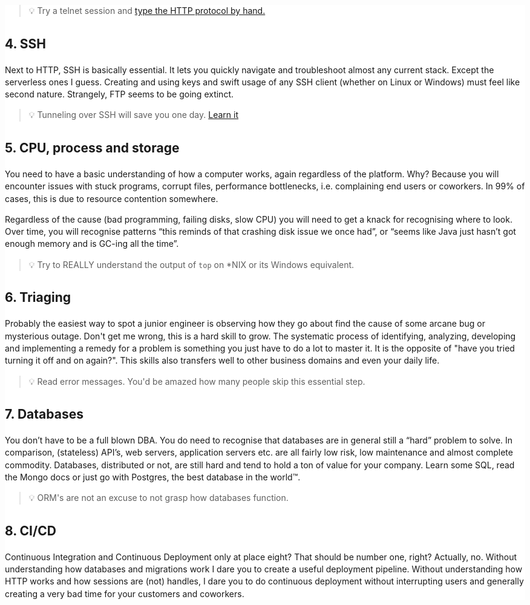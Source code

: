 > 💡 Try a telnet session and [type the HTTP protocol by hand.](http://coryforsyth.com/2014/04/06/hand-crafted-http-with-telnet-exploring-the-protocol/)

## 4. SSH

Next to HTTP, SSH is basically essential. It lets you quickly navigate and troubleshoot almost any current stack. Except the serverless ones I guess. Creating and using keys and swift usage of any SSH client (whether on Linux or Windows) must feel like second nature. Strangely, FTP seems to be going extinct.

> 💡 Tunneling over SSH will save you one day. [Learn it](https://www.ssh.com/ssh/tunneling/example)


## 5. CPU, process and storage

You need to have a basic understanding of how a computer works, again regardless of the platform. Why? Because you will encounter issues with stuck programs, corrupt files, performance bottlenecks, i.e. complaining end users or coworkers. In 99% of cases, this is due to resource contention somewhere.

Regardless of the cause (bad programming, failing disks, slow CPU) you will need to get a knack for recognising where to look.  Over time, you will recognise patterns “this reminds of that crashing disk issue we once had”, or “seems like Java just hasn’t got enough memory and is GC-ing all the time”.

> 💡 Try to REALLY understand the output of `top` on *NIX or its Windows equivalent. 

## 6. Triaging

Probably the easiest way to spot a junior engineer is observing how they go about find the cause of some arcane bug or mysterious outage. Don't get me wrong, this is a hard skill to grow. The systematic process of identifying, analyzing, developing and implementing a remedy for a problem is something you just have to do a lot to master it.
It is the opposite of "have you tried turning it off and on again?". This skills also transfers well to other business domains and even your daily life. 

> 💡 Read error messages. You'd be amazed how many people skip this essential step.


## 7. Databases

You don’t have to be a full blown DBA. You do need to recognise that databases are in general still a “hard” problem to solve. In comparison, (stateless) API’s, web servers, application servers etc. are all fairly low risk, low maintenance and almost complete commodity. Databases, distributed or not, are still hard and tend to hold a ton of value for your company. Learn some SQL, read the Mongo docs or just go with Postgres, the best database in the world™.

> 💡 ORM's are not an excuse to not grasp how databases function.


## 8. CI/CD

Continuous Integration and Continuous Deployment only at place eight? That should be number one, right? Actually, no. Without understanding how databases and migrations work I dare you to create a useful deployment pipeline. Without understanding how HTTP works and how sessions are (not) handles, I dare you to do continuous deployment without interrupting users and generally creating a very bad time for your customers and coworkers. 
